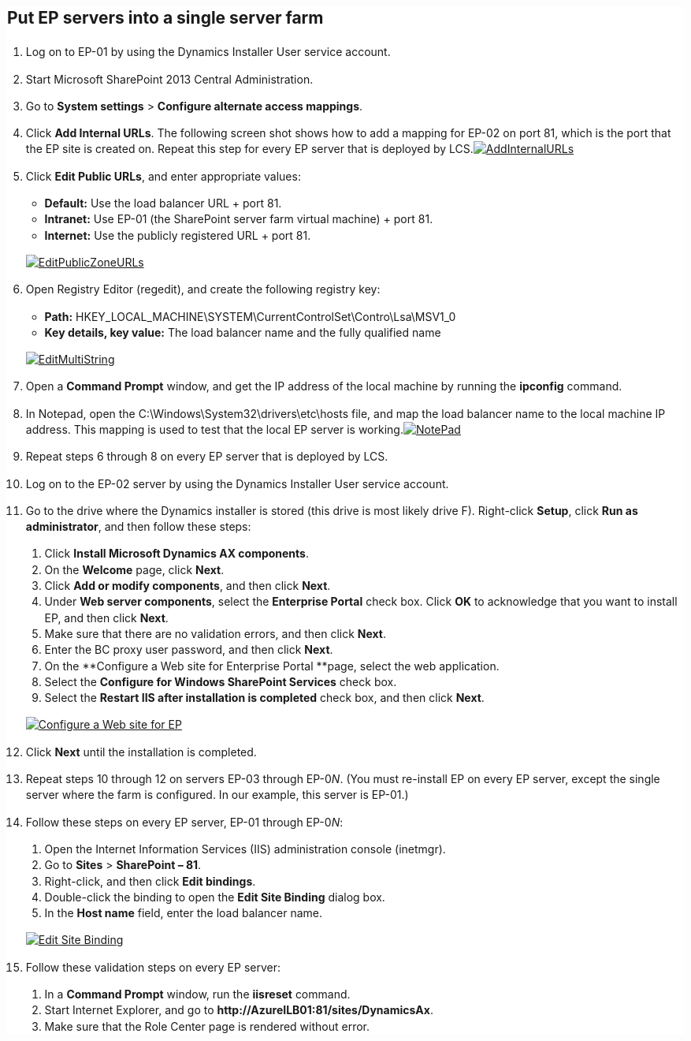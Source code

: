 ## Put EP servers into a single server farm
1.  Log on to EP-01 by using the Dynamics Installer User service account.
2.  Start Microsoft SharePoint 2013 Central Administration.
3.  Go to **System settings** &gt; **Configure alternate access mappings**.
4.  Click **Add Internal URLs**. The following screen shot shows how to add a mapping for EP-02 on port 81, which is the port that the EP site is created on. Repeat this step for every EP server that is deployed by LCS.[![AddInternalURLs](./media/addinternalurls.png)](./media/addinternalurls.png)
5.  Click **Edit Public URLs**, and enter appropriate values:
    -   **Default:** Use the load balancer URL + port 81.
    -   **Intranet:** Use EP-01 (the SharePoint server farm virtual machine) + port 81.
    -   **Internet:** Use the publicly registered URL + port 81.

    [![EditPublicZoneURLs](./media/editpubliczoneurls.png)](./media/editpubliczoneurls.png)
6.  Open Registry Editor (regedit), and create the following registry key:
    -   **Path:** HKEY\_LOCAL\_MACHINE\\SYSTEM\\CurrentControlSet\\Contro\\Lsa\\MSV1\_0
    -   **Key details, key value:** The load balancer name and the fully qualified name

    [![EditMultiString](./media/editmultistring.png)](./media/editmultistring.png)
7.  Open a **Command Prompt** window, and get the IP address of the local machine by running the **ipconfig** command.
8.  In Notepad, open the C:\\Windows\\System32\\drivers\\etc\\hosts file, and map the load balancer name to the local machine IP address. This mapping is used to test that the local EP server is working.[![NotePad](./media/notepad.png)](./media/notepad.png)
9.  Repeat steps 6 through 8 on every EP server that is deployed by LCS.
10. Log on to the EP-02 server by using the Dynamics Installer User service account.
11. Go to the drive where the Dynamics installer is stored (this drive is most likely drive F). Right-click **Setup**, click **Run as administrator**, and then follow these steps:
    1.  Click **Install Microsoft Dynamics AX components**.
    2.  On the **Welcome** page, click **Next**.
    3.  Click **Add or modify components**, and then click **Next**.
    4.  Under **Web server components**, select the **Enterprise Portal** check box. Click **OK** to acknowledge that you want to install EP, and then click **Next**.
    5.  Make sure that there are no validation errors, and then click **Next**.
    6.  Enter the BC proxy user password, and then click **Next**.
    7.  On the **Configure a Web site for Enterprise Portal **page, select the web application.
    8.  Select the **Configure for Windows SharePoint Services** check box.
    9.  Select the **Restart IIS after installation is completed** check box, and then click **Next**.

    [![Configure a Web site for EP](./media/configure-a-web-site-for-ep.png)](./media/configure-a-web-site-for-ep.png)
12. Click **Next** until the installation is completed.
13. Repeat steps 10 through 12 on servers EP-03 through EP-0*N*. (You must re-install EP on every EP server, except the single server where the farm is configured. In our example, this server is EP-01.)
14. Follow these steps on every EP server, EP-01 through EP-0*N*:
    1.  Open the Internet Information Services (IIS) administration console (inetmgr).
    2.  Go to **Sites** &gt; **SharePoint – 81**.
    3.  Right-click, and then click **Edit bindings**.
    4.  Double-click the binding to open the **Edit Site Binding** dialog box.
    5.   In the **Host name** field, enter the load balancer name.

    [![Edit Site Binding](./media/edit-site-binding.png)](./media/edit-site-binding.png)
15. Follow these validation steps on every EP server:
    1.  In a **Command Prompt** window, run the **iisreset** command.
    2.  Start Internet Explorer, and go to **http://AzureILB01:81/sites/DynamicsAx**.
    3.  Make sure that the Role Center page is rendered without error.
